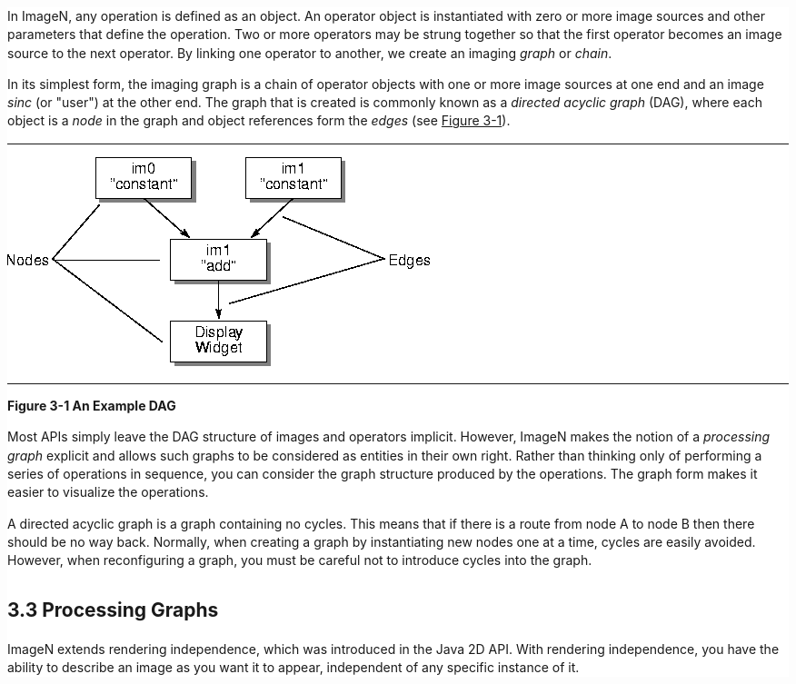In ImageN, any operation is defined as an object. An operator object is
instantiated with zero or more image sources and other parameters that
define the operation. Two or more operators may be strung together so
that the first operator becomes an image source to the next operator.
By linking one operator to another, we create an imaging *graph* or
*chain*.

In its simplest form, the imaging graph is a chain of operator objects
with one or more image sources at one end and an image *sinc* (or
\"user\") at the other end. The graph that is created is commonly
known as a *directed acyclic graph* (DAG), where each object is a
*node* in the graph and object references form the *edges* (see
[Figure 3-1](#figure-3-1)).

<a name="figure-3-1"></a>

------------------------------------------------------------------------

![](Programming-environ.doc.anc.gif)

------------------------------------------------------------------------

**Figure 3-1 An Example DAG**

Most APIs simply leave the DAG structure of images and operators
implicit. However, ImageN makes the notion of a *processing graph*
explicit and allows such graphs to be considered as entities in their
own right. Rather than thinking only of performing a series of
operations in sequence, you can consider the graph structure produced
by the operations. The graph form makes it easier to visualize the
operations.

A directed acyclic graph is a graph containing no cycles. This means
that if there is a route from node A to node B then there should be no
way back. Normally, when creating a graph by instantiating new nodes
one at a time, cycles are easily avoided. However, when reconfiguring
a graph, you must be careful not to introduce cycles into the graph.


3.3 Processing Graphs
------------------------------------------

ImageN extends rendering independence, which was introduced in the Java
2D API. With rendering independence, you have the ability to describe
an image as you want it to appear, independent of any specific
instance of it.
